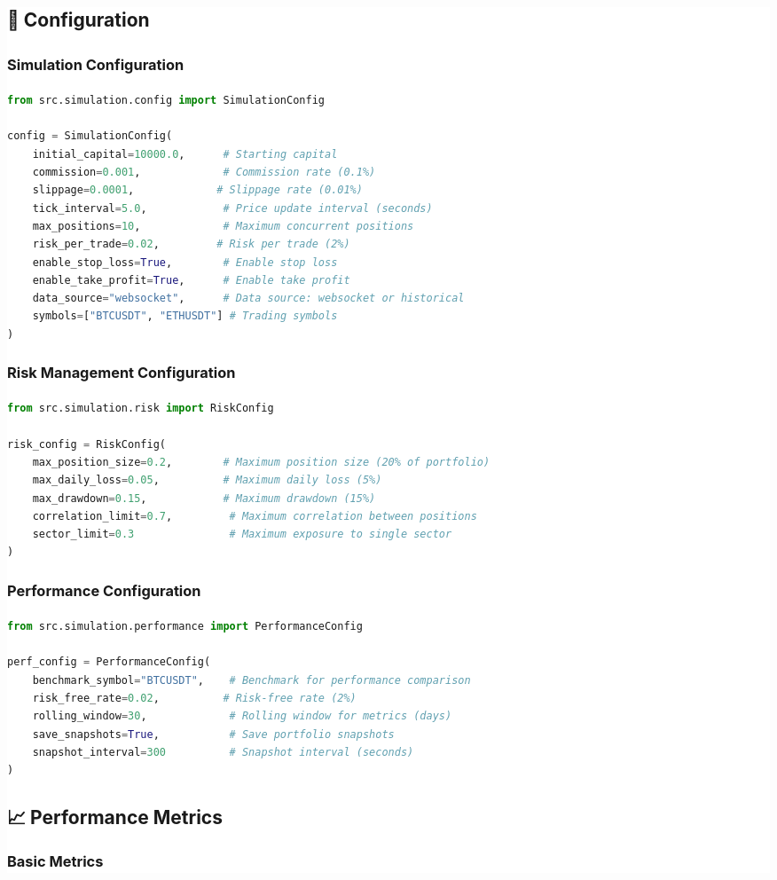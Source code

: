 ## 🔧 Configuration

### Simulation Configuration

```python
from src.simulation.config import SimulationConfig

config = SimulationConfig(
    initial_capital=10000.0,      # Starting capital
    commission=0.001,             # Commission rate (0.1%)
    slippage=0.0001,             # Slippage rate (0.01%)
    tick_interval=5.0,            # Price update interval (seconds)
    max_positions=10,             # Maximum concurrent positions
    risk_per_trade=0.02,         # Risk per trade (2%)
    enable_stop_loss=True,        # Enable stop loss
    enable_take_profit=True,      # Enable take profit
    data_source="websocket",      # Data source: websocket or historical
    symbols=["BTCUSDT", "ETHUSDT"] # Trading symbols
)
```

### Risk Management Configuration

```python
from src.simulation.risk import RiskConfig

risk_config = RiskConfig(
    max_position_size=0.2,        # Maximum position size (20% of portfolio)
    max_daily_loss=0.05,          # Maximum daily loss (5%)
    max_drawdown=0.15,            # Maximum drawdown (15%)
    correlation_limit=0.7,         # Maximum correlation between positions
    sector_limit=0.3               # Maximum exposure to single sector
)
```

### Performance Configuration

```python
from src.simulation.performance import PerformanceConfig

perf_config = PerformanceConfig(
    benchmark_symbol="BTCUSDT",    # Benchmark for performance comparison
    risk_free_rate=0.02,          # Risk-free rate (2%)
    rolling_window=30,             # Rolling window for metrics (days)
    save_snapshots=True,           # Save portfolio snapshots
    snapshot_interval=300          # Snapshot interval (seconds)
)
```

## 📈 Performance Metrics

### Basic Metrics
